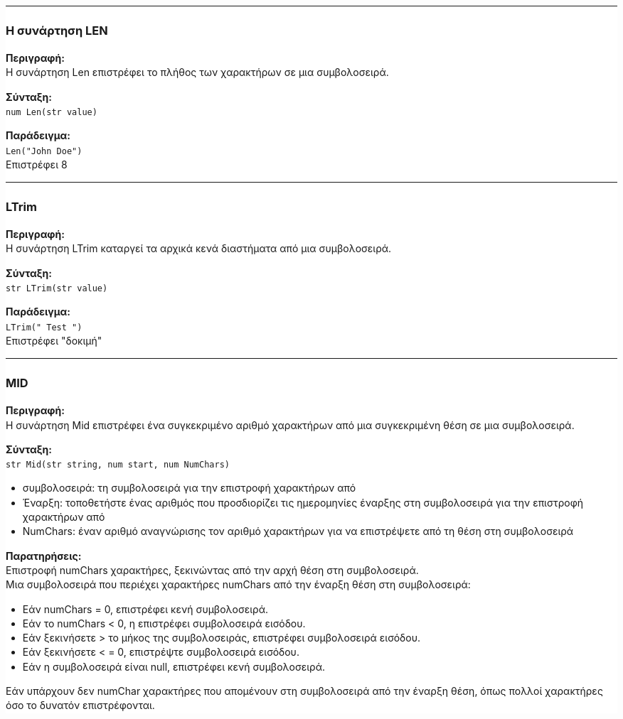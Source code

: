 ----------
### <a name="len"></a>Η συνάρτηση LEN

**Περιγραφή:**  
Η συνάρτηση Len επιστρέφει το πλήθος των χαρακτήρων σε μια συμβολοσειρά.

**Σύνταξη:**  
`num Len(str value)`

**Παράδειγμα:**  
`Len("John Doe")`  
Επιστρέφει 8

----------
### <a name="ltrim"></a>LTrim

**Περιγραφή:**  
Η συνάρτηση LTrim καταργεί τα αρχικά κενά διαστήματα από μια συμβολοσειρά.

**Σύνταξη:**  
`str LTrim(str value)`

**Παράδειγμα:**  
`LTrim(" Test ")`  
Επιστρέφει "δοκιμή"

----------
### <a name="mid"></a>MID

**Περιγραφή:**  
Η συνάρτηση Mid επιστρέφει ένα συγκεκριμένο αριθμό χαρακτήρων από μια συγκεκριμένη θέση σε μια συμβολοσειρά.

**Σύνταξη:**  
`str Mid(str string, num start, num NumChars)`

- συμβολοσειρά: τη συμβολοσειρά για την επιστροφή χαρακτήρων από
- Έναρξη: τοποθετήστε ένας αριθμός που προσδιορίζει τις ημερομηνίες έναρξης στη συμβολοσειρά για την επιστροφή χαρακτήρων από
- NumChars: έναν αριθμό αναγνώρισης τον αριθμό χαρακτήρων για να επιστρέψετε από τη θέση στη συμβολοσειρά

**Παρατηρήσεις:**  
Επιστροφή numChars χαρακτήρες, ξεκινώντας από την αρχή θέση στη συμβολοσειρά.  
Μια συμβολοσειρά που περιέχει χαρακτήρες numChars από την έναρξη θέση στη συμβολοσειρά:

- Εάν numChars = 0, επιστρέφει κενή συμβολοσειρά.
- Εάν το numChars < 0, η επιστρέφει συμβολοσειρά εισόδου.
- Εάν ξεκινήσετε > το μήκος της συμβολοσειράς, επιστρέφει συμβολοσειρά εισόδου.
- Εάν ξεκινήσετε < = 0, επιστρέψτε συμβολοσειρά εισόδου.
- Εάν η συμβολοσειρά είναι null, επιστρέφει κενή συμβολοσειρά.

Εάν υπάρχουν δεν numChar χαρακτήρες που απομένουν στη συμβολοσειρά από την έναρξη θέση, όπως πολλοί χαρακτήρες όσο το δυνατόν επιστρέφονται.
